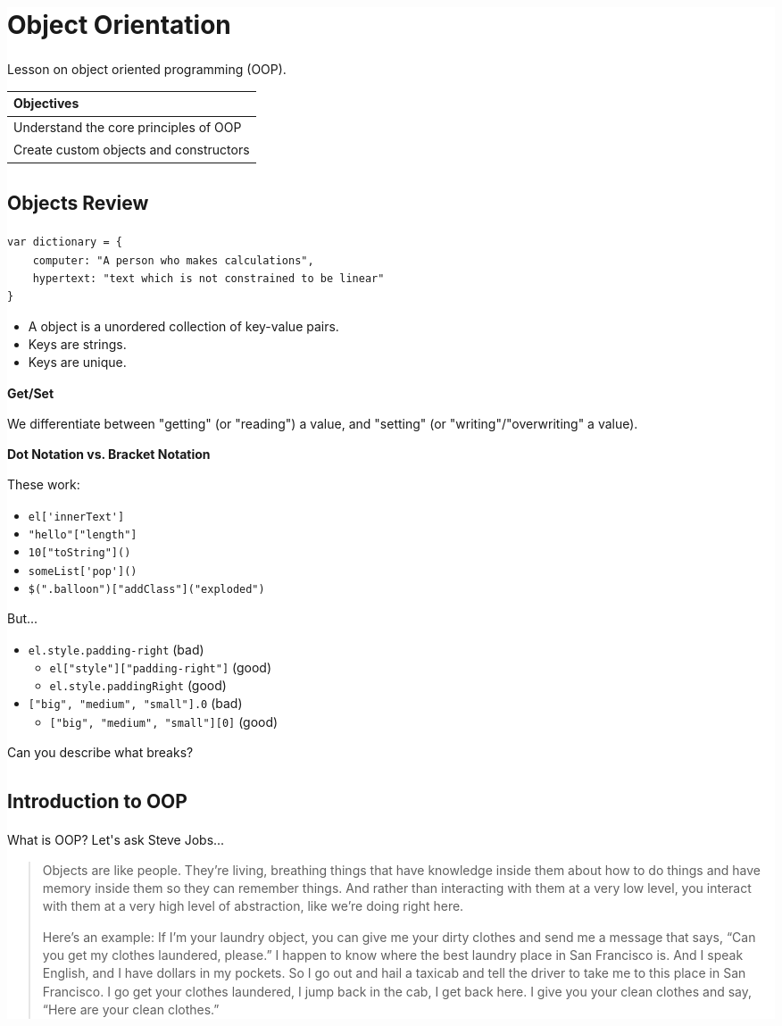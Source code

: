 # Object Orientation
Lesson on object oriented programming (OOP).

| Objectives |
| :--- |
| Understand the core principles of OOP |
| Create custom objects and constructors |

## Objects Review

```
var dictionary = {
	computer: "A person who makes calculations",
	hypertext: "text which is not constrained to be linear"
}
```

* A object is a unordered collection of key-value pairs.
* Keys are strings.
* Keys are unique.

**Get/Set**

We differentiate between "getting" (or "reading") a value, and "setting" (or "writing"/"overwriting" a value).


**Dot Notation vs. Bracket Notation**

These work:

* `el['innerText']`
* `"hello"["length"]`
* `10["toString"]()`
* `someList['pop']()`
* `$(".balloon")["addClass"]("exploded")`

But...

* `el.style.padding-right` (bad)
	* `el["style"]["padding-right"]` (good)
	* `el.style.paddingRight` (good)
* `["big", "medium", "small"].0` (bad)
	* `["big", "medium", "small"][0]` (good)

Can you describe what breaks?

## Introduction to OOP
What is OOP? Let's ask Steve Jobs...

> Objects are like people. They’re living, breathing things that have knowledge inside them about how to do things and have memory inside them so they can remember things. And rather than interacting with them at a very low level, you interact with them at a very high level of abstraction, like we’re doing right here.
> 
> Here’s an example: If I’m your laundry object, you can give me your dirty clothes and send me a message that says, “Can you get my clothes laundered, please.” I happen to know where the best laundry place in San Francisco is. And I speak English, and I have dollars in my pockets. So I go out and hail a taxicab and tell the driver to take me to this place in San Francisco. I go get your clothes laundered, I jump back in the cab, I get back here. I give you your clean clothes and say, “Here are your clean clothes.”
> 